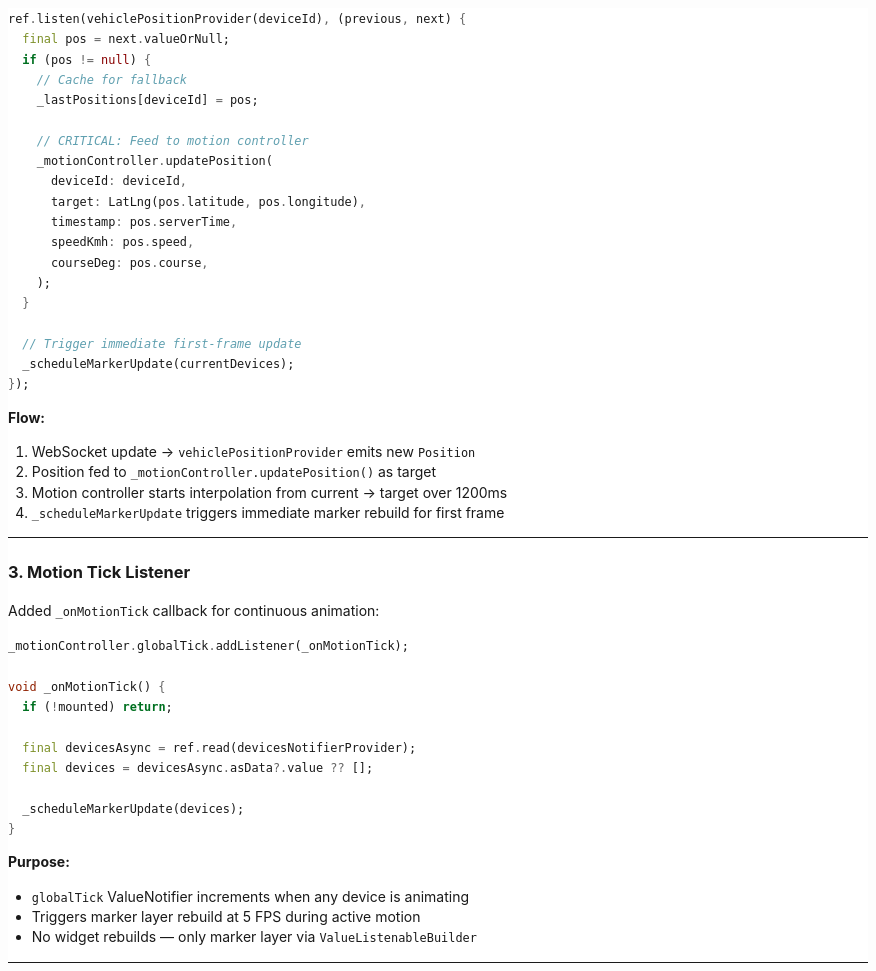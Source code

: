 ```dart
ref.listen(vehiclePositionProvider(deviceId), (previous, next) {
  final pos = next.valueOrNull;
  if (pos != null) {
    // Cache for fallback
    _lastPositions[deviceId] = pos;
    
    // CRITICAL: Feed to motion controller
    _motionController.updatePosition(
      deviceId: deviceId,
      target: LatLng(pos.latitude, pos.longitude),
      timestamp: pos.serverTime,
      speedKmh: pos.speed,
      courseDeg: pos.course,
    );
  }
  
  // Trigger immediate first-frame update
  _scheduleMarkerUpdate(currentDevices);
});
```

**Flow:**
1. WebSocket update → `vehiclePositionProvider` emits new `Position`
2. Position fed to `_motionController.updatePosition()` as target
3. Motion controller starts interpolation from current → target over 1200ms
4. `_scheduleMarkerUpdate` triggers immediate marker rebuild for first frame

---

### 3. **Motion Tick Listener**

Added `_onMotionTick` callback for continuous animation:

```dart
_motionController.globalTick.addListener(_onMotionTick);

void _onMotionTick() {
  if (!mounted) return;
  
  final devicesAsync = ref.read(devicesNotifierProvider);
  final devices = devicesAsync.asData?.value ?? [];
  
  _scheduleMarkerUpdate(devices);
}
```

**Purpose:**
- `globalTick` ValueNotifier increments when any device is animating
- Triggers marker layer rebuild at 5 FPS during active motion
- No widget rebuilds — only marker layer via `ValueListenableBuilder`

---
